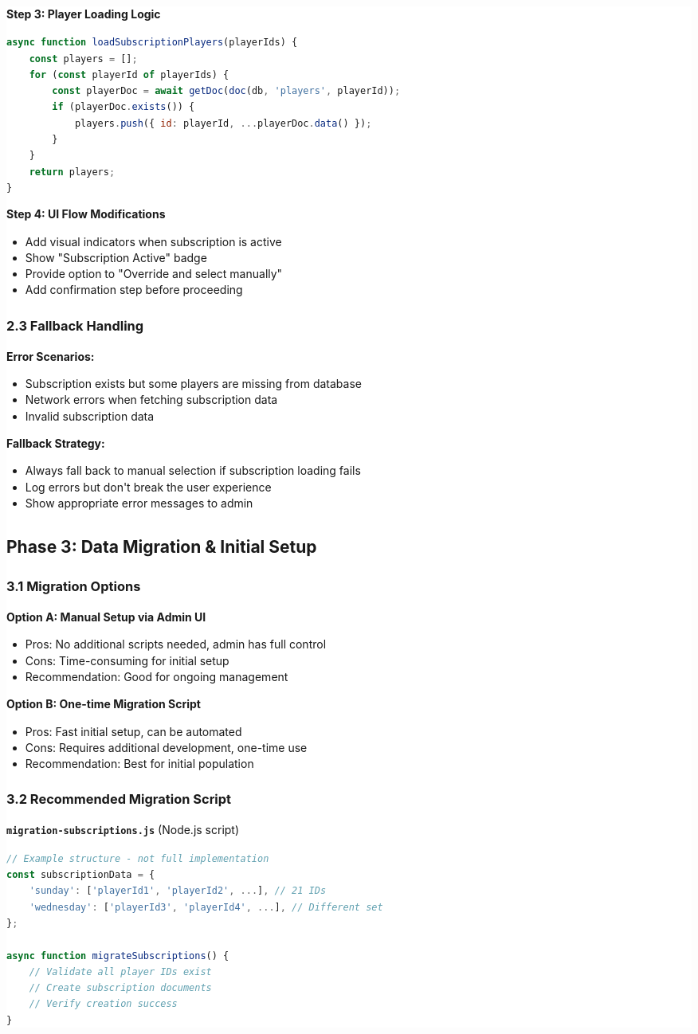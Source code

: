 **Step 3: Player Loading Logic**
```javascript
async function loadSubscriptionPlayers(playerIds) {
    const players = [];
    for (const playerId of playerIds) {
        const playerDoc = await getDoc(doc(db, 'players', playerId));
        if (playerDoc.exists()) {
            players.push({ id: playerId, ...playerDoc.data() });
        }
    }
    return players;
}
```

**Step 4: UI Flow Modifications**
- Add visual indicators when subscription is active
- Show "Subscription Active" badge
- Provide option to "Override and select manually"
- Add confirmation step before proceeding

### 2.3 Fallback Handling

**Error Scenarios:**
- Subscription exists but some players are missing from database
- Network errors when fetching subscription data
- Invalid subscription data

**Fallback Strategy:**
- Always fall back to manual selection if subscription loading fails
- Log errors but don't break the user experience
- Show appropriate error messages to admin

## Phase 3: Data Migration & Initial Setup

### 3.1 Migration Options

**Option A: Manual Setup via Admin UI**
- Pros: No additional scripts needed, admin has full control
- Cons: Time-consuming for initial setup
- Recommendation: Good for ongoing management

**Option B: One-time Migration Script**
- Pros: Fast initial setup, can be automated
- Cons: Requires additional development, one-time use
- Recommendation: Best for initial population

### 3.2 Recommended Migration Script

**`migration-subscriptions.js`** (Node.js script)
```javascript
// Example structure - not full implementation
const subscriptionData = {
    'sunday': ['playerId1', 'playerId2', ...], // 21 IDs
    'wednesday': ['playerId3', 'playerId4', ...], // Different set
};

async function migrateSubscriptions() {
    // Validate all player IDs exist
    // Create subscription documents
    // Verify creation success
}
```
